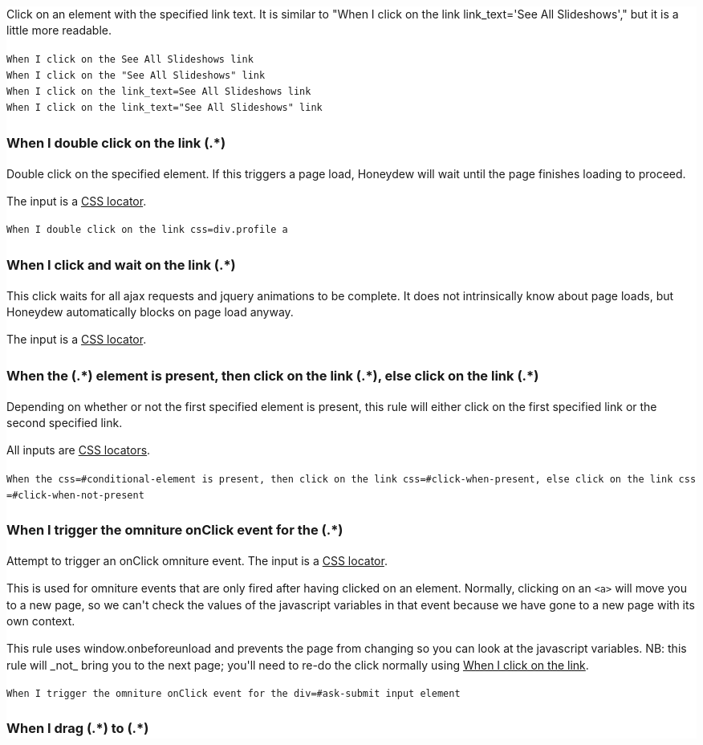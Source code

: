 Click on an element with the specified link text. It is similar to "When I click on the link link\_text='See All Slideshows'," but it is a little more readable.

    When I click on the See All Slideshows link
    When I click on the "See All Slideshows" link
    When I click on the link_text=See All Slideshows link
    When I click on the link_text="See All Slideshows" link

### When I double click on the link (.\*)

Double click on the specified element. If this triggers a page load, Honeydew will wait until the page finishes loading to proceed.

The input is a [CSS locator](http://honeydew.be.jamconsultg.com/docs/reference/finding-elements/).

    When I double click on the link css=div.profile a

### When I click and wait on the link (.\*)

This click waits for all ajax requests and jquery animations to be
complete. It does not intrinsically know about page loads, but
Honeydew automatically blocks on page load anyway.

The input is a [CSS locator](http://honeydew.be.jamconsultg.com/docs/reference/finding-elements/).

### When the (.\*) element is present, then click on the link (.\*), else click on the link (.\*)

Depending on whether or not the first specified element is present, this rule will either click on the first specified link or the second specified link.

All inputs are [CSS locators](http://honeydew.be.jamconsultg.com/docs/reference/finding-elements/).

    When the css=#conditional-element is present, then click on the link css=#click-when-present, else click on the link css=#click-when-not-present

### When I trigger the omniture onClick event for the (.\*)

Attempt to trigger an onClick omniture event. The input is a [CSS
locator](http://honeydew.be.jamconsultg.com/docs/reference/finding-elements/).

This is used for omniture events that are only fired after having
clicked on an element. Normally, clicking on an `<a>` will move
you to a new page, so we can't check the values of the javascript
variables in that event because we have gone to a new page with its
own context.

This rule uses window.onbeforeunload and prevents the page from
changing so you can look at the javascript variables. NB: this rule
will \_not\_ bring you to the next page; you'll need to re-do the click
normally using [When I click on the link](#when-i-click-on-the-link-42).

    When I trigger the omniture onClick event for the div=#ask-submit input element

### When I drag (.\*) to (.\*)
